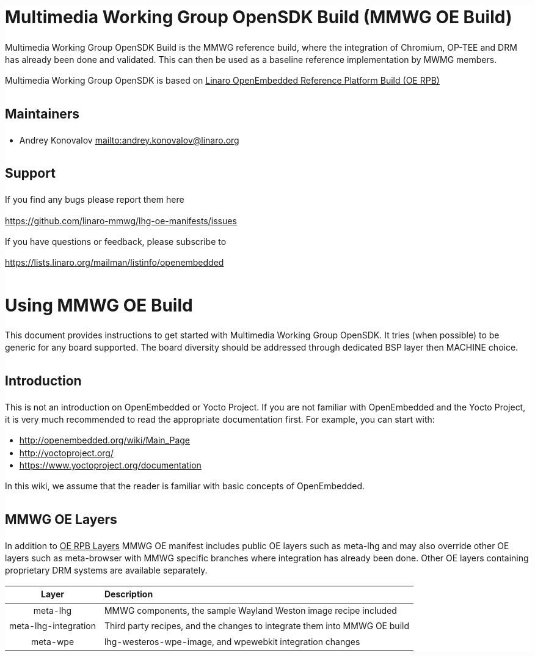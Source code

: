 # Multimedia Working Group OpenSDK Build (MMWG OE Build)

Multimedia Working Group OpenSDK Build is the MMWG reference build, where the integration of Chromium, OP-TEE and DRM has already been done and validated. This can then be used as a baseline reference implementation by MWMG members.

Multimedia Working Group OpenSDK is based on [Linaro OpenEmbedded Reference Platform Build (OE RPB)](https://github.com/96boards/oe-rpb-manifest)

## Maintainers

* Andrey Konovalov <mailto:andrey.konovalov@linaro.org>

## Support

If you find any bugs please report them here

https://github.com/linaro-mmwg/lhg-oe-manifests/issues

If you have questions or feedback, please subscribe to

https://lists.linaro.org/mailman/listinfo/openembedded

# Using MMWG OE Build

This document provides instructions to get started with Multimedia Working Group OpenSDK. It tries (when possible) to be generic for any board supported. The board diversity should be addressed through dedicated BSP layer then MACHINE choice.

## Introduction

This is not an introduction on OpenEmbedded or Yocto Project. If you are not familiar with OpenEmbedded and the Yocto Project, it is very much recommended to read the appropriate documentation first. For example, you can start with:
* http://openembedded.org/wiki/Main_Page
* http://yoctoproject.org/
* https://www.yoctoproject.org/documentation

In this wiki, we assume that the reader is familiar with basic concepts of OpenEmbedded.

## MMWG OE Layers
In addition to [OE RPB Layers](https://github.com/96boards/oe-rpb-manifest/blob/master/README.md#oe-rpb-layers) MMWG OE manifest includes public OE layers such as meta-lhg and may also override other OE layers such as meta-browser with MMWG specific branches where integration has already been done. Other OE layers containing proprietary DRM systems are available separately.

|   Layer                 |   Description                    |
|:-----------------------:|:----------------------|
| meta-lhg | MMWG components, the sample Wayland Weston image recipe included |
| meta-lhg-integration | Third party recipes, and the changes to integrate them into MMWG OE build |
| meta-wpe | lhg-westeros-wpe-image, and wpewebkit integration changes |
